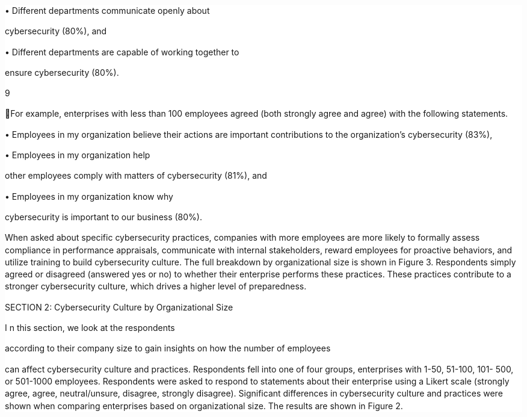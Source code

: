 • Different departments communicate openly about 

cybersecurity (80%), and

• Different departments are capable of working together to 

ensure cybersecurity (80%).

9

 
For example, enterprises with less than 100 
employees agreed (both strongly agree and 
agree) with the following statements. 

• Employees in my organization believe their 
actions are important contributions to the 
organization’s cybersecurity (83%),

• Employees in my organization help 

other employees comply with matters of 
cybersecurity (81%), and

• Employees in my organization know why 

cybersecurity is important to our business 
(80%).

When asked about specific cybersecurity 
practices, companies with more employees 
are more likely to formally assess 
compliance in performance appraisals, 
communicate with internal stakeholders, 
reward employees for proactive behaviors, 
and utilize training to build cybersecurity 
culture. The full breakdown by organizational 
size is shown in Figure 3\. Respondents simply 
agreed or disagreed (answered yes or no) 
to whether their enterprise performs these 
practices. These practices contribute to a 
stronger cybersecurity culture, which drives a 
higher level of preparedness. 

SECTION 2: 
Cybersecurity Culture by Organizational Size

I n this section, we look at the respondents 

according to their company size to gain 
insights on how the number of employees 

can affect cybersecurity culture and 
practices. Respondents fell into one of four 
groups, enterprises with 1\-50, 51\-100, 101\-
500, or 501\-1000 employees. Respondents 
were asked to respond to statements about 
their enterprise using a Likert scale (strongly 
agree, agree, neutral/unsure, disagree, 
strongly disagree). Significant differences 
in cybersecurity culture and practices were 
shown when comparing enterprises based 
on organizational size. The results are shown 
in Figure 2\.
